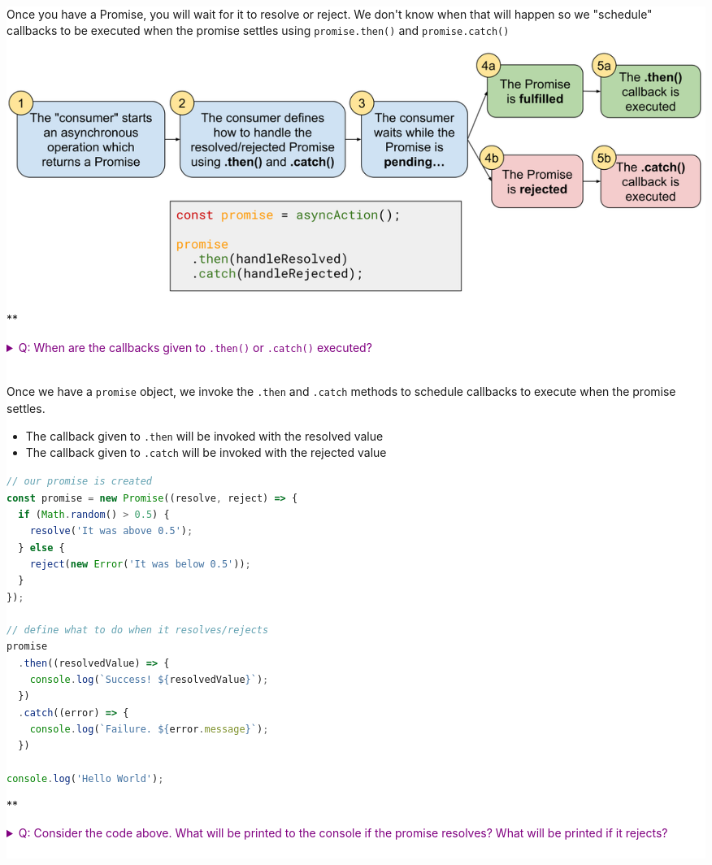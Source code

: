 Once you have a Promise, you will wait for it to resolve or reject. We don't know when that will happen so we "schedule" callbacks to be executed when the promise settles using `promise.then()` and `promise.catch()`

![Diagram showing the flow of Promises](./images/promises.svg)

**<details><summary style="color: purple">Q: When are the callbacks given to `.then()` or `.catch()` executed?</summary></details><br>

Once we have a `promise` object, we invoke the `.then` and `.catch` methods to schedule callbacks to execute when the promise settles.
* The callback given to `.then` will be invoked with the resolved value
* The callback given to `.catch` will be invoked with the rejected value

```js
// our promise is created
const promise = new Promise((resolve, reject) => {
  if (Math.random() > 0.5) {
    resolve('It was above 0.5');
  } else {
    reject(new Error('It was below 0.5'));
  }
});

// define what to do when it resolves/rejects
promise
  .then((resolvedValue) => {
    console.log(`Success! ${resolvedValue}`);
  })
  .catch((error) => {
    console.log(`Failure. ${error.message}`);
  })

console.log('Hello World');
```

**<details><summary style="color: purple">Q: Consider the code above. What will be printed to the console if the promise resolves? What will be printed if it rejects?</summary></details><br>
